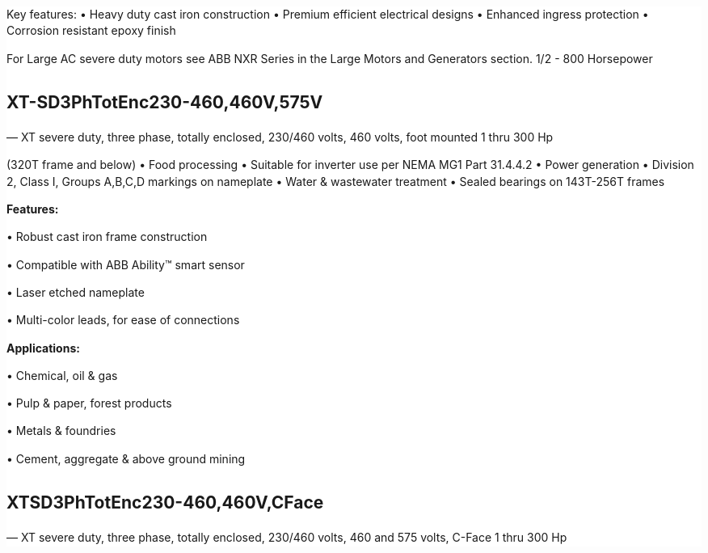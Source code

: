 





Key features:
• Heavy duty cast iron construction
• Premium efficient electrical designs
• Enhanced ingress protection
• Corrosion resistant epoxy finish

For Large AC severe duty motors see ABB NXR
Series in the Large Motors and Generators section.
1/2 - 800 Horsepower



## XT-SD3PhTotEnc230-460,460V,575V

—
XT severe duty, three phase, totally enclosed, 230/460 volts, 460 volts,
foot mounted
1 thru 300 Hp





(320T frame and below) • Food processing
• Suitable for inverter use per NEMA MG1 Part 31.4.4.2 • Power generation
• Division 2, Class I, Groups A,B,C,D markings on nameplate • Water & wastewater treatment
• Sealed bearings on 143T-256T frames



**Features:**

• Robust cast iron frame construction

• Compatible with ABB Ability™ smart sensor

• Laser etched nameplate

• Multi-color leads, for ease of connections

**Applications:**

• Chemical, oil & gas

• Pulp & paper, forest products

• Metals & foundries

• Cement, aggregate & above ground mining
## XTSD3PhTotEnc230-460,460V,CFace

—
XT severe duty, three phase, totally enclosed, 230/460 volts, 460 and 575 volts, C-Face
1 thru 300 Hp


